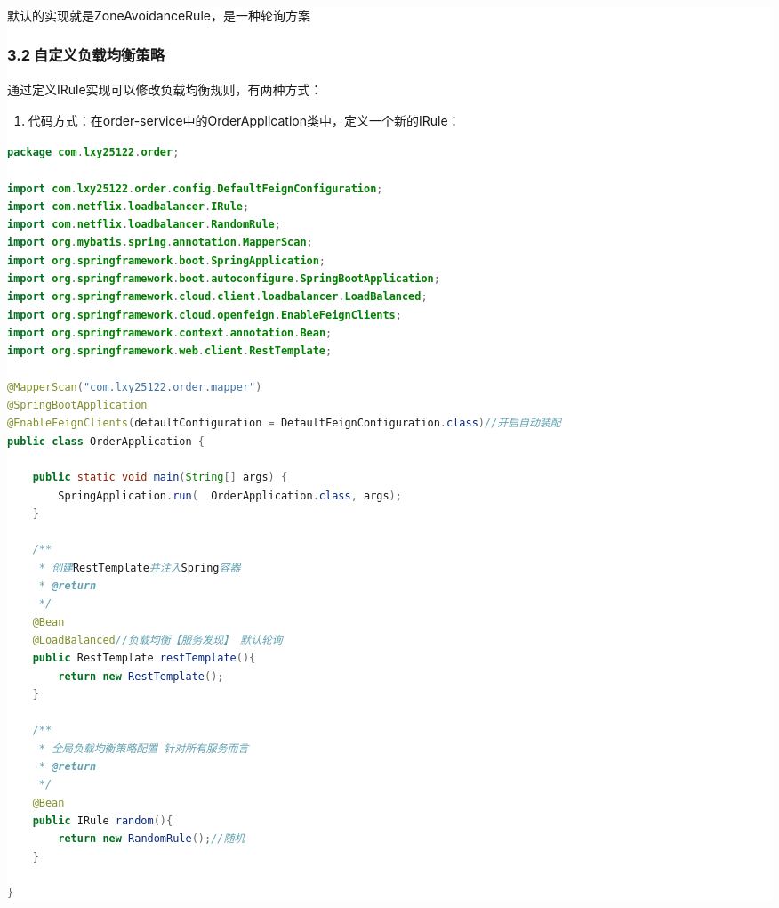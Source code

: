

默认的实现就是ZoneAvoidanceRule，是一种轮询方案



### 3.2 自定义负载均衡策略

通过定义IRule实现可以修改负载均衡规则，有两种方式：

1. 代码方式：在order-service中的OrderApplication类中，定义一个新的IRule：

```java
package com.lxy25122.order;

import com.lxy25122.order.config.DefaultFeignConfiguration;
import com.netflix.loadbalancer.IRule;
import com.netflix.loadbalancer.RandomRule;
import org.mybatis.spring.annotation.MapperScan;
import org.springframework.boot.SpringApplication;
import org.springframework.boot.autoconfigure.SpringBootApplication;
import org.springframework.cloud.client.loadbalancer.LoadBalanced;
import org.springframework.cloud.openfeign.EnableFeignClients;
import org.springframework.context.annotation.Bean;
import org.springframework.web.client.RestTemplate;

@MapperScan("com.lxy25122.order.mapper")
@SpringBootApplication
@EnableFeignClients(defaultConfiguration = DefaultFeignConfiguration.class)//开启自动装配
public class OrderApplication {

    public static void main(String[] args) {
        SpringApplication.run(  OrderApplication.class, args);
    }

    /**
     * 创建RestTemplate并注入Spring容器
     * @return
     */
    @Bean
    @LoadBalanced//负载均衡【服务发现】 默认轮询
    public RestTemplate restTemplate(){
        return new RestTemplate();
    }

    /**
     * 全局负载均衡策略配置 针对所有服务而言
     * @return
     */
    @Bean
    public IRule random(){
        return new RandomRule();//随机
    }

}
```
